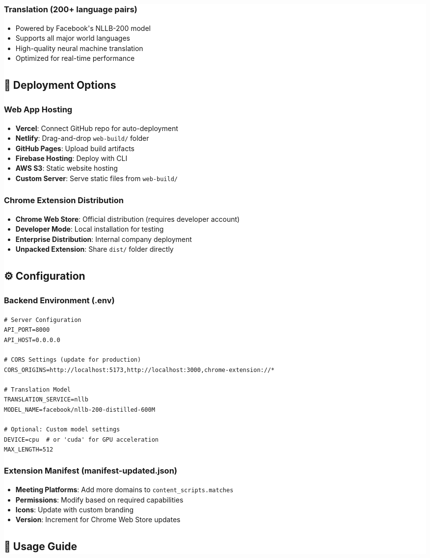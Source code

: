 ### Translation (200+ language pairs)
- Powered by Facebook's NLLB-200 model
- Supports all major world languages
- High-quality neural machine translation
- Optimized for real-time performance

## 🚀 Deployment Options

### Web App Hosting
- **Vercel**: Connect GitHub repo for auto-deployment
- **Netlify**: Drag-and-drop `web-build/` folder
- **GitHub Pages**: Upload build artifacts
- **Firebase Hosting**: Deploy with CLI
- **AWS S3**: Static website hosting
- **Custom Server**: Serve static files from `web-build/`

### Chrome Extension Distribution
- **Chrome Web Store**: Official distribution (requires developer account)
- **Developer Mode**: Local installation for testing
- **Enterprise Distribution**: Internal company deployment
- **Unpacked Extension**: Share `dist/` folder directly

## ⚙️ Configuration

### Backend Environment (.env)
```env
# Server Configuration
API_PORT=8000
API_HOST=0.0.0.0

# CORS Settings (update for production)
CORS_ORIGINS=http://localhost:5173,http://localhost:3000,chrome-extension://*

# Translation Model
TRANSLATION_SERVICE=nllb
MODEL_NAME=facebook/nllb-200-distilled-600M

# Optional: Custom model settings
DEVICE=cpu  # or 'cuda' for GPU acceleration
MAX_LENGTH=512
```

### Extension Manifest (manifest-updated.json)
- **Meeting Platforms**: Add more domains to `content_scripts.matches`
- **Permissions**: Modify based on required capabilities
- **Icons**: Update with custom branding
- **Version**: Increment for Chrome Web Store updates

## 📖 Usage Guide
